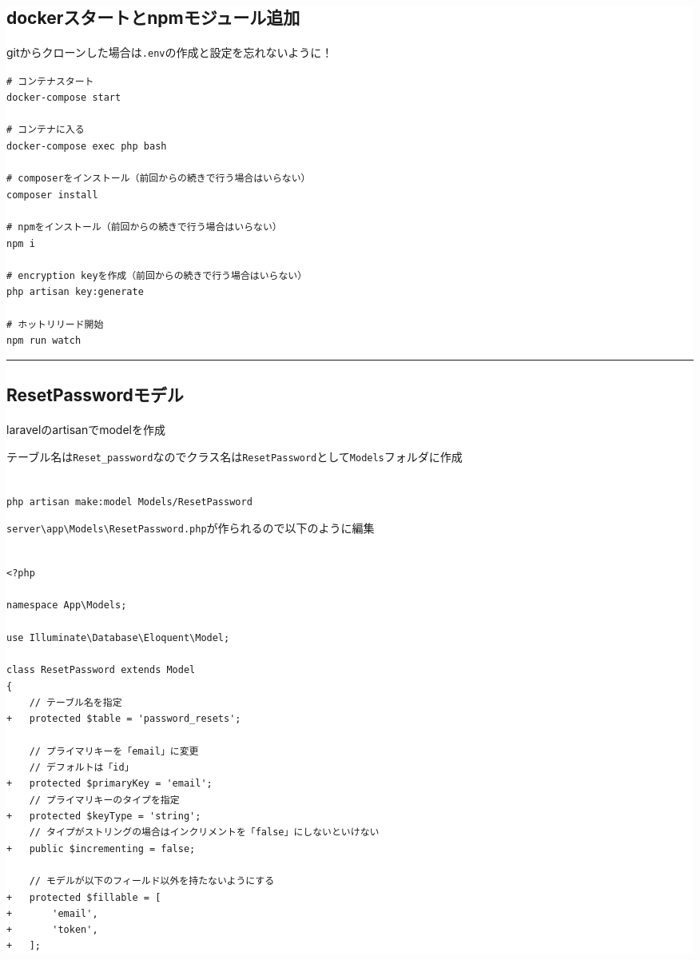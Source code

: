 ## dockerスタートとnpmモジュール追加

gitからクローンした場合は`.env`の作成と設定を忘れないように！

```bash:terminal
# コンテナスタート
docker-compose start

# コンテナに入る
docker-compose exec php bash

# composerをインストール（前回からの続きで行う場合はいらない）
composer install

# npmをインストール（前回からの続きで行う場合はいらない）
npm i

# encryption keyを作成（前回からの続きで行う場合はいらない）
php artisan key:generate

# ホットリリード開始
npm run watch
```

------------------------------------------------------------------------------------------


## ResetPasswordモデル

laravelのartisanでmodelを作成

テーブル名は`Reset_password`なのでクラス名は`ResetPassword`として`Models`フォルダに作成

```bash:terminal

php artisan make:model Models/ResetPassword

```

`server\app\Models\ResetPassword.php`が作られるので以下のように編集

```php:server\app\Models\ResetPassword.php

<?php

namespace App\Models;

use Illuminate\Database\Eloquent\Model;

class ResetPassword extends Model
{
    // テーブル名を指定
+   protected $table = 'password_resets';

    // プライマリキーを「email」に変更
    // デフォルトは「id」
+   protected $primaryKey = 'email';
    // プライマリキーのタイプを指定
+   protected $keyType = 'string';
    // タイプがストリングの場合はインクリメントを「false」にしないといけない
+   public $incrementing = false;

    // モデルが以下のフィールド以外を持たないようにする
+   protected $fillable = [
+       'email',
+       'token',
+   ];
```